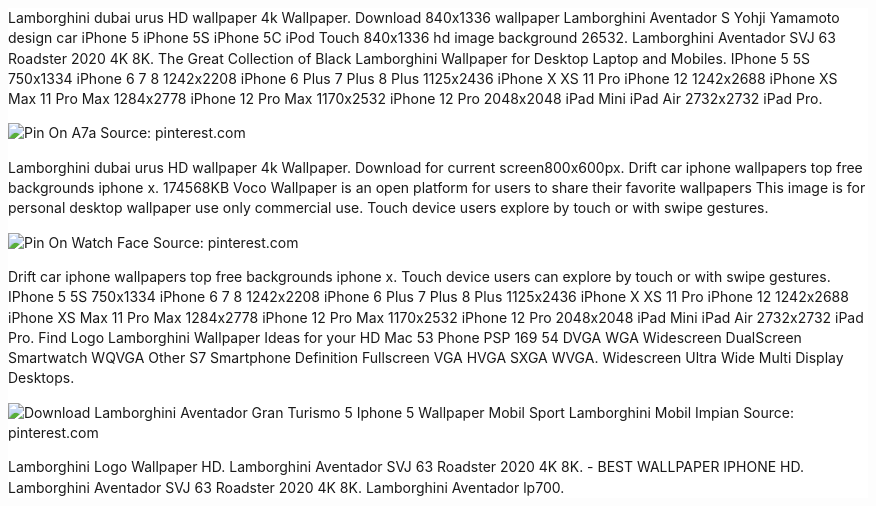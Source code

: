 Lamborghini dubai urus HD wallpaper 4k Wallpaper. Download 840x1336 wallpaper Lamborghini Aventador S Yohji Yamamoto design car iPhone 5 iPhone 5S iPhone 5C iPod Touch 840x1336 hd image background 26532. Lamborghini Aventador SVJ 63 Roadster 2020 4K 8K. The Great Collection of Black Lamborghini Wallpaper for Desktop Laptop and Mobiles. IPhone 5 5S 750x1334 iPhone 6 7 8 1242x2208 iPhone 6 Plus 7 Plus 8 Plus 1125x2436 iPhone X XS 11 Pro iPhone 12 1242x2688 iPhone XS Max 11 Pro Max 1284x2778 iPhone 12 Pro Max 1170x2532 iPhone 12 Pro 2048x2048 iPad Mini iPad Air 2732x2732 iPad Pro.

![Pin On A7a](https://i.pinimg.com/474x/49/13/e2/4913e2c78b15cefd26ef5c51b326e971.jpg "Pin On A7a")
Source: pinterest.com

Lamborghini dubai urus HD wallpaper 4k Wallpaper. Download for current screen800x600px. Drift car iphone wallpapers top free backgrounds iphone x. 174568KB Voco Wallpaper is an open platform for users to share their favorite wallpapers This image is for personal desktop wallpaper use only commercial use. Touch device users explore by touch or with swipe gestures.

![Pin On Watch Face](https://i.pinimg.com/originals/9f/9d/f8/9f9df8c0de62697cd1230886805699fc.jpg "Pin On Watch Face")
Source: pinterest.com

Drift car iphone wallpapers top free backgrounds iphone x. Touch device users can explore by touch or with swipe gestures. IPhone 5 5S 750x1334 iPhone 6 7 8 1242x2208 iPhone 6 Plus 7 Plus 8 Plus 1125x2436 iPhone X XS 11 Pro iPhone 12 1242x2688 iPhone XS Max 11 Pro Max 1284x2778 iPhone 12 Pro Max 1170x2532 iPhone 12 Pro 2048x2048 iPad Mini iPad Air 2732x2732 iPad Pro. Find Logo Lamborghini Wallpaper Ideas for your HD Mac 53 Phone PSP 169 54 DVGA WGA Widescreen DualScreen Smartwatch WQVGA Other S7 Smartphone Definition Fullscreen VGA HVGA SXGA WVGA. Widescreen Ultra Wide Multi Display Desktops.

![Download Lamborghini Aventador Gran Turismo 5 Iphone 5 Wallpaper Mobil Sport Lamborghini Mobil Impian](https://i.pinimg.com/736x/1f/a6/a4/1fa6a4d1fa48618a715121dfa0cfedf5.jpg "Download Lamborghini Aventador Gran Turismo 5 Iphone 5 Wallpaper Mobil Sport Lamborghini Mobil Impian")
Source: pinterest.com

Lamborghini Logo Wallpaper HD. Lamborghini Aventador SVJ 63 Roadster 2020 4K 8K. - BEST WALLPAPER IPHONE HD. Lamborghini Aventador SVJ 63 Roadster 2020 4K 8K. Lamborghini Aventador lp700.

